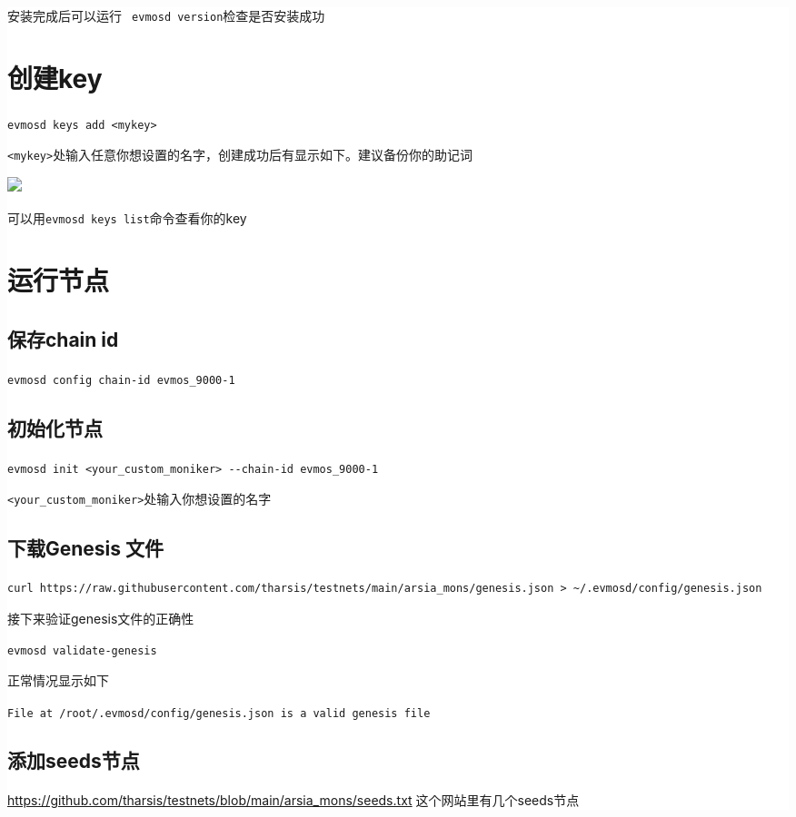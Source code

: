 安装完成后可以运行 ` evmosd version`检查是否安装成功



# 创建key

```
evmosd keys add <mykey>
```

`<mykey>`处输入任意你想设置的名字，创建成功后有显示如下。建议备份你的助记词

![](https://github.com/silentnoname/silent666pic/blob/master/img/evmosg.png?raw=true)

可以用`evmosd keys list`命令查看你的key



# 运行节点

## 保存chain id

``` 
evmosd config chain-id evmos_9000-1
```

## 初始化节点

```
evmosd init <your_custom_moniker> --chain-id evmos_9000-1
```

`<your_custom_moniker>`处输入你想设置的名字

## 下载Genesis 文件

```
curl https://raw.githubusercontent.com/tharsis/testnets/main/arsia_mons/genesis.json > ~/.evmosd/config/genesis.json
```

接下来验证genesis文件的正确性

```
evmosd validate-genesis
```

正常情况显示如下

```
File at /root/.evmosd/config/genesis.json is a valid genesis file
```

##  添加seeds节点

https://github.com/tharsis/testnets/blob/main/arsia_mons/seeds.txt 这个网站里有几个seeds节点
